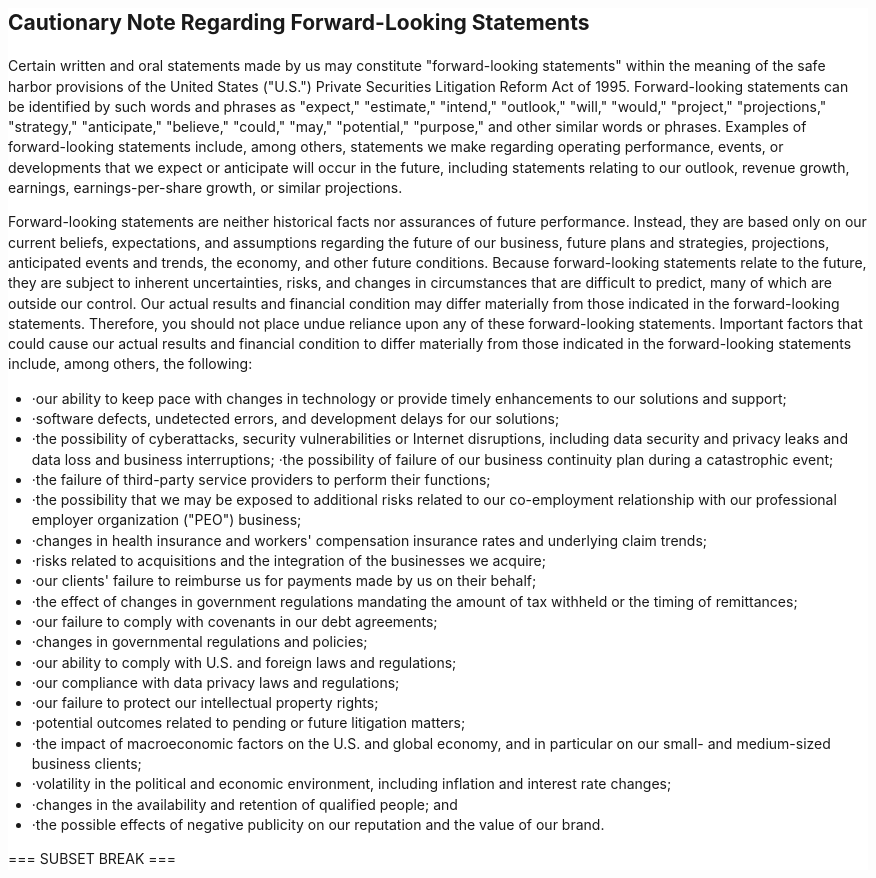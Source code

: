 Cautionary Note Regarding Forward-Looking Statements
----------------------------------------------------

Certain written and oral statements made by us may constitute "forward-looking statements" within the meaning of the safe harbor provisions of the United States ("U.S.") Private Securities Litigation Reform Act of 1995. Forward-looking statements can be identified by such words and phrases as "expect," "estimate," "intend," "outlook," "will," "would," "project," "projections," "strategy," "anticipate," "believe," "could," "may," "potential," "purpose," and other similar words or phrases. Examples of forward-looking statements include, among others, statements we make regarding operating performance, events, or developments that we expect or anticipate will occur in the future, including statements relating to our outlook, revenue growth, earnings, earnings-per-share growth, or similar projections.

Forward-looking statements are neither historical facts nor assurances of future performance. Instead, they are based only on our current beliefs, expectations, and assumptions regarding the future of our business, future plans and strategies, projections, anticipated events and trends, the economy, and other future conditions. Because forward-looking statements relate to the future, they are subject to inherent uncertainties, risks, and changes in circumstances that are difficult to predict, many of which are outside our control. Our actual results and financial condition may differ materially from those indicated in the forward-looking statements. Therefore, you should not place undue reliance upon any of these forward-looking statements. Important factors that could cause our actual results and financial condition to differ materially from those indicated in the forward-looking statements include, among others, the following:

* ·our ability to keep pace with changes in technology or provide timely enhancements to our solutions and support;
* ·software defects, undetected errors, and development delays for our solutions;
* ·the possibility of cyberattacks, security vulnerabilities or Internet disruptions, including data security and privacy leaks and data loss and business interruptions; ·the possibility of failure of our business continuity plan during a catastrophic event;
* ·the failure of third-party service providers to perform their functions;
* ·the possibility that we may be exposed to additional risks related to our co-employment relationship with our professional employer organization ("PEO") business;
* ·changes in health insurance and workers' compensation insurance rates and underlying claim trends;
* ·risks related to acquisitions and the integration of the businesses we acquire;
* ·our clients' failure to reimburse us for payments made by us on their behalf;
* ·the effect of changes in government regulations mandating the amount of tax withheld or the timing of remittances;
* ·our failure to comply with covenants in our debt agreements;
* ·changes in governmental regulations and policies;
* ·our ability to comply with U.S. and foreign laws and regulations;
* ·our compliance with data privacy laws and regulations;
* ·our failure to protect our intellectual property rights;
* ·potential outcomes related to pending or future litigation matters;
* ·the impact of macroeconomic factors on the U.S. and global economy, and in particular on our small- and medium-sized business clients;
* ·volatility in the political and economic environment, including inflation and interest rate changes;
* ·changes in the availability and retention of qualified people; and
* ·the possible effects of negative publicity on our reputation and the value of our brand.

=== SUBSET BREAK ===
